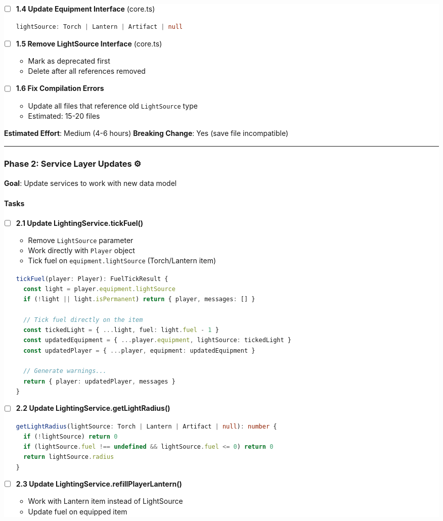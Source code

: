- [ ] **1.4 Update Equipment Interface** (core.ts)
  ```typescript
  lightSource: Torch | Lantern | Artifact | null
  ```

- [ ] **1.5 Remove LightSource Interface** (core.ts)
  - Mark as deprecated first
  - Delete after all references removed

- [ ] **1.6 Fix Compilation Errors**
  - Update all files that reference old `LightSource` type
  - Estimated: 15-20 files

**Estimated Effort**: Medium (4-6 hours)
**Breaking Change**: Yes (save file incompatible)

---

### Phase 2: Service Layer Updates ⚙️

**Goal**: Update services to work with new data model

#### Tasks

- [ ] **2.1 Update LightingService.tickFuel()**
  - Remove `LightSource` parameter
  - Work directly with `Player` object
  - Tick fuel on `equipment.lightSource` (Torch/Lantern item)
  ```typescript
  tickFuel(player: Player): FuelTickResult {
    const light = player.equipment.lightSource
    if (!light || light.isPermanent) return { player, messages: [] }

    // Tick fuel directly on the item
    const tickedLight = { ...light, fuel: light.fuel - 1 }
    const updatedEquipment = { ...player.equipment, lightSource: tickedLight }
    const updatedPlayer = { ...player, equipment: updatedEquipment }

    // Generate warnings...
    return { player: updatedPlayer, messages }
  }
  ```

- [ ] **2.2 Update LightingService.getLightRadius()**
  ```typescript
  getLightRadius(lightSource: Torch | Lantern | Artifact | null): number {
    if (!lightSource) return 0
    if (lightSource.fuel !== undefined && lightSource.fuel <= 0) return 0
    return lightSource.radius
  }
  ```

- [ ] **2.3 Update LightingService.refillPlayerLantern()**
  - Work with Lantern item instead of LightSource
  - Update fuel on equipped item
